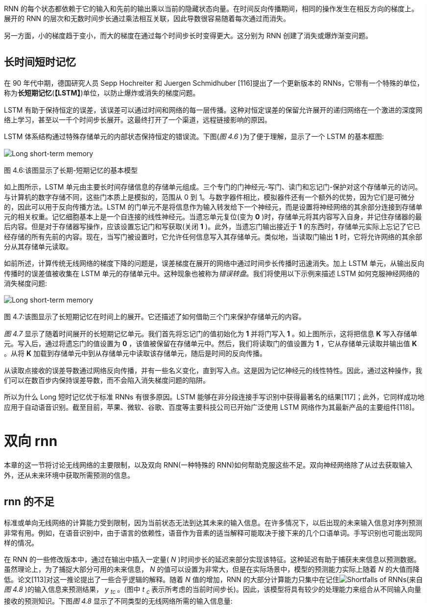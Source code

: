 RNN 的每个状态都依赖于它的输入和先前的输出乘以当前的隐藏状态向量。在时间反向传播期间，相同的操作发生在相反方向的梯度上。展开的 RNN 的层次和无数时间步长通过乘法相互关联，因此导数很容易随着每次通过而消失。

另一方面，小的梯度趋于变小，而大的梯度在通过每个时间步长时变得更大。这分别为 RNN 创建了消失或爆炸渐变问题。

## 长时间短时记忆

在 90 年代中期，德国研究人员 Sepp Hochreiter 和 Juergen Schmidhuber [116]提出了一个更新版本的 RNNs，它带有一个特殊的单位，称为**长短期记忆**(**【LSTM】**)单位，以防止爆炸或消失的梯度问题。

LSTM 有助于保持恒定的误差，该误差可以通过时间和网络的每一层传播。这种对恒定误差的保留允许展开的递归网络在一个激进的深度网络上学习，甚至以一千个时间步长展开。这最终打开了一个渠道，远程链接影响的原因。

LSTM 体系结构通过特殊存储单元的内部状态保持恒定的错误流。下图(*图 4.6* )为了便于理解，显示了一个 LSTM 的基本框图:

![Long short-term memory](graphics/image_04_015.jpg)

图 4.6:该图显示了长期-短期记忆的基本模型

如上图所示，LSTM 单元由主要长时间存储信息的存储单元组成。三个专门的门神经元-写门、读门和忘记门-保护对这个存储单元的访问。与计算机的数字存储不同，这些门本质上是模拟的，范围从 0 到 1。与数字器件相比，模拟器件还有一个额外的优势，因为它们是可微分的，因此可以用于反向传播方法。LSTM 的门单元不是将信息作为输入转发给下一个神经元，而是设置将神经网络的其余部分连接到存储单元的相关权重。记忆细胞基本上是一个自连接的线性神经元。当遗忘单元复位(变为 **0** )时，存储单元将其内容写入自身，并记住存储器的最后内容。但是对于存储器写操作，应该设置忘记门和写获取(关闭 **1** )。此外，当遗忘门输出接近于 **1** 的东西时，存储单元实际上忘记了它已经存储的所有先前的内容。现在，当写门被设置时，它允许任何信息写入其存储单元。类似地，当读取门输出 **1** 时，它将允许网络的其余部分从其存储单元读取。

如前所述，计算传统无线网络的梯度下降的问题是，误差梯度在展开的网络中通过时间步长传播时迅速消失。加上 LSTM 单元，从输出反向传播时的误差值被收集在 LSTM 单元的存储单元中。这种现象也被称为*错误转盘*。我们将使用以下示例来描述 LSTM 如何克服神经网络的消失梯度问题:

![Long short-term memory](graphics/B05883_04_07-2.jpg)

图 4.7:该图显示了长短期记忆在时间上的展开。它还描述了如何借助三个门来保护存储单元的内容。

*图 4.7* 显示了随着时间展开的长短期记忆单元。我们首先将忘记门的值初始化为 **1** 并将门写入 **1** 。如上图所示，这将把信息 **K** 写入存储单元。写入后，通过将遗忘门的值设置为 **0** ，该值被保留在存储单元中。然后，我们将读取门的值设置为 **1** ，它从存储单元读取并输出值 **K** 。从将 **K** 加载到存储单元中到从存储单元中读取该存储单元，随后是时间的反向传播。

从读取点接收的误差导数通过网络反向传播，并有一些名义变化，直到写入点。这是因为记忆神经元的线性特性。因此，通过这种操作，我们可以在数百步内保持误差导数，而不会陷入消失梯度问题的陷阱。

所以为什么 Long 短时记忆优于标准 RNNs 有很多原因。LSTM 能够在非分段连接手写识别中获得最著名的结果[117]；此外，它同样成功地应用于自动语音识别。截至目前，苹果、微软、谷歌、百度等主要科技公司已开始广泛使用 LSTM 网络作为其最新产品的主要组件[118]。

# 双向 rnn

本章的这一节将讨论无线网络的主要限制，以及双向 RNN(一种特殊的 RNN)如何帮助克服这些不足。双向神经网络除了从过去获取输入外，还从未来环境中获取所需预测的信息。

## rnn 的不足

标准或单向无线网络的计算能力受到限制，因为当前状态无法到达其未来的输入信息。在许多情况下，以后出现的未来输入信息对序列预测非常有用。例如，在语音识别中，由于语言的依赖性，语音作为音素的适当解释可能取决于接下来的几个口语单词。手写识别也可能出现同样的情况。

在 RNN 的一些修改版本中，通过在输出中插入一定量( *N* )时间步长的延迟来部分实现该特征。这种延迟有助于捕获未来信息以预测数据。虽然理论上，为了捕捉大部分可用的未来信息， *N* 的值可以设置为非常大，但是在实际场景中，模型的预测能力实际上随着 *N* 的大值而降低。论文[113]对这一推论提出了一些合乎逻辑的解释。随着 *N* 值的增加，RNN 的大部分计算能力只集中在记住![Shortfalls of RNNs](graphics/image_04_017.jpg)(来自*图 4.8* )的输入信息来预测结果， *y <sub> tc </sub>* 。(图中 *t <sub> c </sub>* 表示所考虑的当前时间步长)。因此，该模型将具有较少的处理能力来组合从不同输入向量接收的预测知识。下图*图 4.8* 显示了不同类型的无线网络所需的输入信息量:
